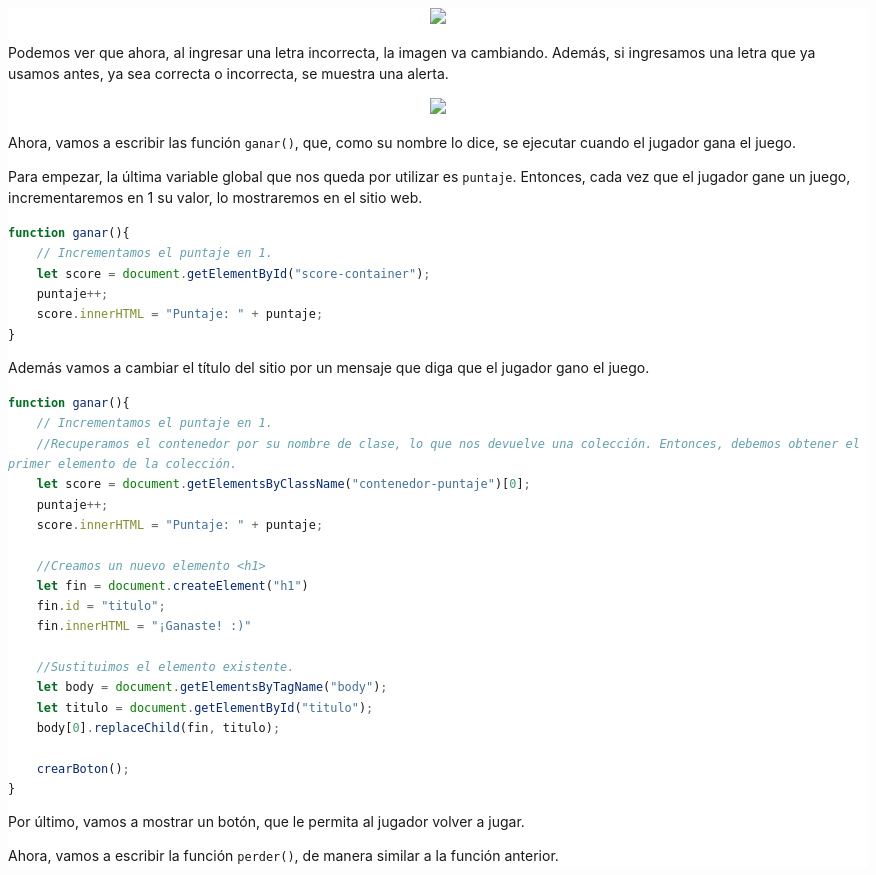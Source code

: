 <p align="center">
    <img src="./img/js/ahorcado2.gif">
</p>

Podemos ver que ahora, al ingresar una letra incorrecta, la imagen va cambiando. Además, si ingresamos una letra que ya usamos antes, ya sea correcta o incorrecta, se muestra una alerta.

<p align="center">
    <img src="./img/js/ahorcado7.png">
</p>

Ahora, vamos a escribir las función `ganar()`, que, como su nombre lo dice, se ejecutar cuando el jugador gana el juego.

Para empezar, la última variable global que nos queda por utilizar es `puntaje`. Entonces, cada vez que el jugador gane un juego, incrementaremos en 1 su valor, lo mostraremos en el sitio web.

```javascript
function ganar(){
    // Incrementamos el puntaje en 1.
    let score = document.getElementById("score-container");
    puntaje++;
    score.innerHTML = "Puntaje: " + puntaje;
}
```

Además vamos a cambiar el título del sitio por un mensaje que diga que el jugador gano el juego.

```javascript
function ganar(){
    // Incrementamos el puntaje en 1.
    //Recuperamos el contenedor por su nombre de clase, lo que nos devuelve una colección. Entonces, debemos obtener el primer elemento de la colección.
    let score = document.getElementsByClassName("contenedor-puntaje")[0];
    puntaje++;
    score.innerHTML = "Puntaje: " + puntaje;

    //Creamos un nuevo elemento <h1>
    let fin = document.createElement("h1")
    fin.id = "titulo";
    fin.innerHTML = "¡Ganaste! :)"

    //Sustituimos el elemento existente.
    let body = document.getElementsByTagName("body");
    let titulo = document.getElementById("titulo");
    body[0].replaceChild(fin, titulo);

    crearBoton();
}
```

Por último, vamos a mostrar un botón, que le permita al jugador volver a jugar.

Ahora, vamos a escribir la función `perder()`, de manera similar a la función anterior.

